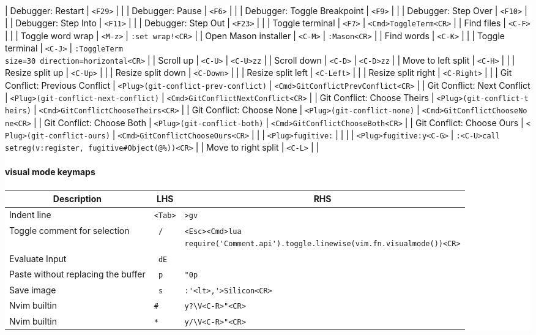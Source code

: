 | Debugger: Restart | <code>&lt;F29&gt;</code> |  |
| Debugger: Pause | <code>&lt;F6&gt;</code> |  |
| Debugger: Toggle Breakpoint | <code>&lt;F9&gt;</code> |  |
| Debugger: Step Over | <code>&lt;F10&gt;</code> |  |
| Debugger: Step Into | <code>&lt;F11&gt;</code> |  |
| Debugger: Step Out | <code>&lt;F23&gt;</code> |  |
| Toggle terminal | <code>&lt;F7&gt;</code> | <code>&lt;Cmd&gt;ToggleTerm&lt;CR&gt;</code> |
| Find files | <code>&lt;C-F&gt;</code> |  |
| Toggle word wrap | <code>&lt;M-z&gt;</code> | <code>:set wrap!&lt;CR&gt;</code> |
| Open Mason installer | <code>&lt;C-M&gt;</code> | <code>:Mason&lt;CR&gt;</code> |
| Find words | <code>&lt;C-K&gt;</code> |  |
| Toggle terminal | <code>&lt;C-J&gt;</code> | <code>:ToggleTerm size=30 direction=horizontal&lt;CR&gt;</code> |
| Scroll up | <code>&lt;C-U&gt;</code> | <code>&lt;C-U&gt;zz</code> |
| Scroll down | <code>&lt;C-D&gt;</code> | <code>&lt;C-D&gt;zz</code> |
| Move to left split | <code>&lt;C-H&gt;</code> |  |
| Resize split up | <code>&lt;C-Up&gt;</code> |  |
| Resize split down | <code>&lt;C-Down&gt;</code> |  |
| Resize split left | <code>&lt;C-Left&gt;</code> |  |
| Resize split right | <code>&lt;C-Right&gt;</code> |  |
| Git Conflict: Previous Conflict | <code>&lt;Plug&gt;(git-conflict-prev-conflict)</code> | <code>&lt;Cmd&gt;GitConflictPrevConflict&lt;CR&gt;</code> |
| Git Conflict: Next Conflict | <code>&lt;Plug&gt;(git-conflict-next-conflict)</code> | <code>&lt;Cmd&gt;GitConflictNextConflict&lt;CR&gt;</code> |
| Git Conflict: Choose Theirs | <code>&lt;Plug&gt;(git-conflict-theirs)</code> | <code>&lt;Cmd&gt;GitConflictChooseTheirs&lt;CR&gt;</code> |
| Git Conflict: Choose None | <code>&lt;Plug&gt;(git-conflict-none)</code> | <code>&lt;Cmd&gt;GitConflictChooseNone&lt;CR&gt;</code> |
| Git Conflict: Choose Both | <code>&lt;Plug&gt;(git-conflict-both)</code> | <code>&lt;Cmd&gt;GitConflictChooseBoth&lt;CR&gt;</code> |
| Git Conflict: Choose Ours | <code>&lt;Plug&gt;(git-conflict-ours)</code> | <code>&lt;Cmd&gt;GitConflictChooseOurs&lt;CR&gt;</code> |
|  | <code>&lt;Plug&gt;fugitive:</code> | <code></code> |
|  | <code>&lt;Plug&gt;fugitive:y&lt;C-G&gt;</code> | <code>:&lt;C-U&gt;call setreg(v:register, fugitive#Object(@%))&lt;CR&gt;</code> |
| Move to right split | <code>&lt;C-L&gt;</code> |  |

#### visual mode keymaps

| Description | LHS | RHS |
| ----------- | --- | --- |
| Indent line | <code>&lt;Tab&gt;</code> | <code>&gt;gv</code> |
| Toggle comment for selection | <code> /</code> | <code>&lt;Esc&gt;&lt;Cmd&gt;lua require('Comment.api').toggle.linewise(vim.fn.visualmode())&lt;CR&gt;</code> |
| Evaluate Input | <code> dE</code> |  |
| Paste without replacing the buffer | <code> p</code> | <code>"0p</code> |
| Save image | <code> s</code> | <code>:'&lt;lt&gt;,'&gt;Silicon&lt;CR&gt;</code> |
| Nvim builtin | <code>#</code> | <code>y?\V&lt;C-R&gt;"&lt;CR&gt;</code> |
| Nvim builtin | <code>*</code> | <code>y/\V&lt;C-R&gt;"&lt;CR&gt;</code> |